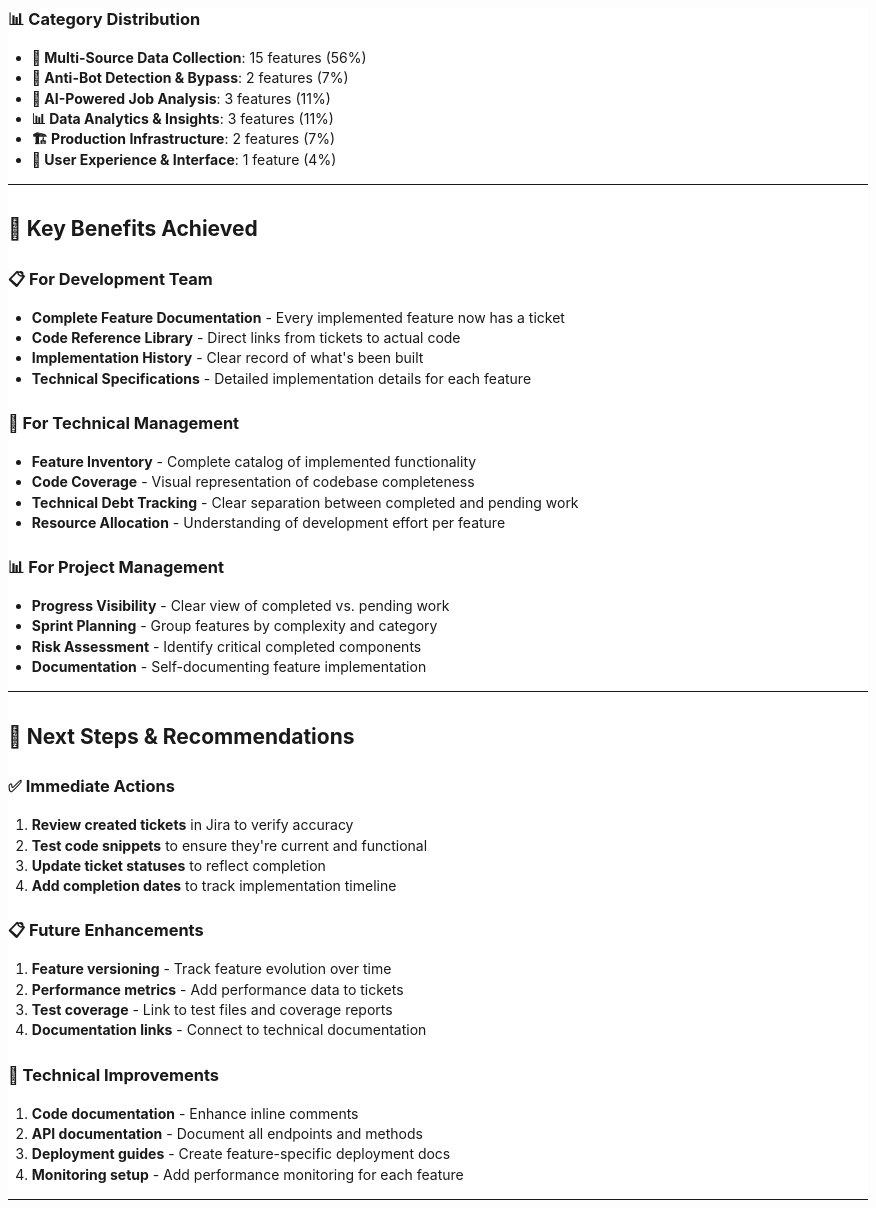 ### **📊 Category Distribution**
- **🔌 Multi-Source Data Collection**: 15 features (56%)
- **🚫 Anti-Bot Detection & Bypass**: 2 features (7%)
- **🤖 AI-Powered Job Analysis**: 3 features (11%)
- **📊 Data Analytics & Insights**: 3 features (11%)
- **🏗️ Production Infrastructure**: 2 features (7%)
- **👤 User Experience & Interface**: 1 feature (4%)

---

## 🎉 **Key Benefits Achieved**

### **📋 For Development Team**
- **Complete Feature Documentation** - Every implemented feature now has a ticket
- **Code Reference Library** - Direct links from tickets to actual code
- **Implementation History** - Clear record of what's been built
- **Technical Specifications** - Detailed implementation details for each feature

### **🔧 For Technical Management**
- **Feature Inventory** - Complete catalog of implemented functionality
- **Code Coverage** - Visual representation of codebase completeness
- **Technical Debt Tracking** - Clear separation between completed and pending work
- **Resource Allocation** - Understanding of development effort per feature

### **📊 For Project Management**
- **Progress Visibility** - Clear view of completed vs. pending work
- **Sprint Planning** - Group features by complexity and category
- **Risk Assessment** - Identify critical completed components
- **Documentation** - Self-documenting feature implementation

---

## 🚀 **Next Steps & Recommendations**

### **✅ Immediate Actions**
1. **Review created tickets** in Jira to verify accuracy
2. **Test code snippets** to ensure they're current and functional
3. **Update ticket statuses** to reflect completion
4. **Add completion dates** to track implementation timeline

### **📋 Future Enhancements**
1. **Feature versioning** - Track feature evolution over time
2. **Performance metrics** - Add performance data to tickets
3. **Test coverage** - Link to test files and coverage reports
4. **Documentation links** - Connect to technical documentation

### **🔧 Technical Improvements**
1. **Code documentation** - Enhance inline comments
2. **API documentation** - Document all endpoints and methods
3. **Deployment guides** - Create feature-specific deployment docs
4. **Monitoring setup** - Add performance monitoring for each feature

---